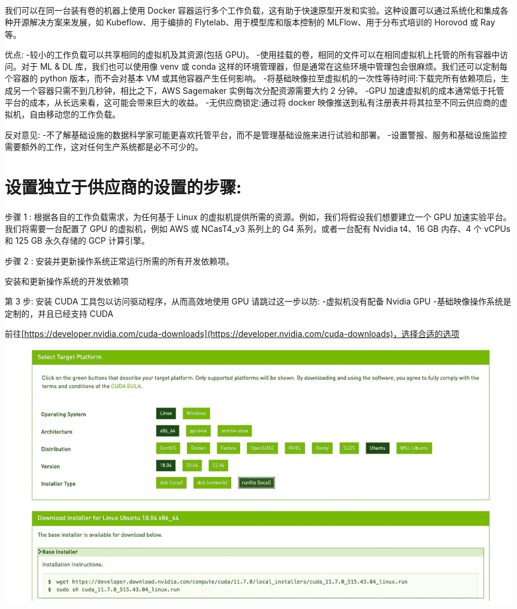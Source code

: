 我们可以在同一台装有卷的机器上使用 Docker 容器运行多个工作负载，这有助于快速原型开发和实验。这种设置可以通过系统化和集成各种开源解决方案来发展，如 Kubeflow、用于编排的 Flytelab、用于模型库和版本控制的 MLFlow、用于分布式培训的 Horovod 或 Ray 等。

优点:
-较小的工作负载可以共享相同的虚拟机及其资源(包括 GPU)。
-使用挂载的卷，相同的文件可以在相同虚拟机上托管的所有容器中访问。对于 ML & DL 库，我们也可以使用像 venv 或 conda 这样的环境管理器，但是通常在这些环境中管理包会很麻烦。我们还可以定制每个容器的 python 版本，而不会对基本 VM 或其他容器产生任何影响。
-将基础映像拉至虚拟机的一次性等待时间:下载完所有依赖项后，生成另一个容器只需不到几秒钟，相比之下，AWS Sagemaker 实例每次分配资源需要大约 2 分钟。
-GPU 加速虚拟机的成本通常低于托管平台的成本，从长远来看，这可能会带来巨大的收益。
-无供应商锁定:通过将 docker 映像推送到私有注册表并将其拉至不同云供应商的虚拟机，自由移动您的工作负载。

反对意见:
-不了解基础设施的数据科学家可能更喜欢托管平台，而不是管理基础设施来进行试验和部署。
-设置警报、服务和基础设施监控需要额外的工作，这对任何生产系统都是必不可少的。

# 设置独立于供应商的设置的步骤:

步骤 1 :
根据各自的工作负载需求，为任何基于 Linux 的虚拟机提供所需的资源。例如，我们将假设我们想要建立一个 GPU 加速实验平台。我们将需要一台配置了 GPU 的虚拟机，例如 AWS 或 NCasT4_v3 系列上的 G4 系列，或者一台配有 Nvidia t4、16 GB 内存、4 个 vCPUs 和 125 GB 永久存储的 GCP 计算引擎。

步骤 2 :
安装并更新操作系统正常运行所需的所有开发依赖项。

安装和更新操作系统的开发依赖项

第 3 步:
安装 CUDA 工具包以访问驱动程序，从而高效地使用 GPU
请跳过这一步以防:
-虚拟机没有配备 Nvidia GPU
-基础映像操作系统是定制的，并且已经支持 CUDA

前往[https://developer.nvidia.com/cuda-downloads](https://developer.nvidia.com/cuda-downloads)，选择合适的选项

[![](img/96ad0e188280bad80cafbd8919351cfd.png)](https://developer.nvidia.com/cuda-downloads)

